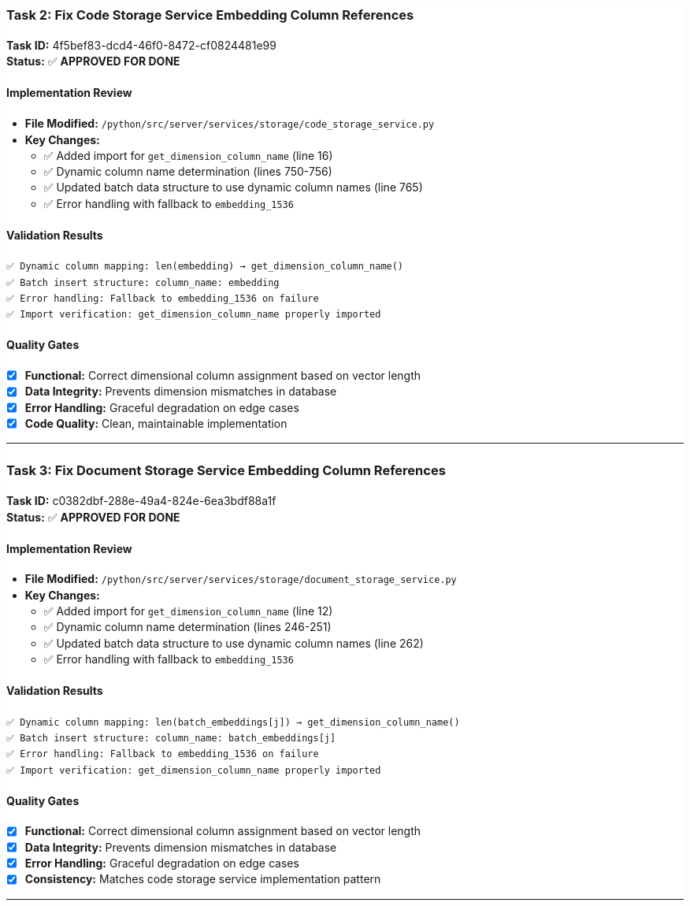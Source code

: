 
### Task 2: Fix Code Storage Service Embedding Column References
**Task ID:** 4f5bef83-dcd4-46f0-8472-cf0824481e99  
**Status:** ✅ **APPROVED FOR DONE**

#### Implementation Review
- **File Modified:** `/python/src/server/services/storage/code_storage_service.py`
- **Key Changes:**
  - ✅ Added import for `get_dimension_column_name` (line 16)
  - ✅ Dynamic column name determination (lines 750-756)
  - ✅ Updated batch data structure to use dynamic column names (line 765)
  - ✅ Error handling with fallback to `embedding_1536`

#### Validation Results
```
✅ Dynamic column mapping: len(embedding) → get_dimension_column_name()
✅ Batch insert structure: column_name: embedding
✅ Error handling: Fallback to embedding_1536 on failure
✅ Import verification: get_dimension_column_name properly imported
```

#### Quality Gates
- [x] **Functional:** Correct dimensional column assignment based on vector length
- [x] **Data Integrity:** Prevents dimension mismatches in database
- [x] **Error Handling:** Graceful degradation on edge cases
- [x] **Code Quality:** Clean, maintainable implementation

---

### Task 3: Fix Document Storage Service Embedding Column References  
**Task ID:** c0382dbf-288e-49a4-824e-6ea3bdf88a1f  
**Status:** ✅ **APPROVED FOR DONE**

#### Implementation Review
- **File Modified:** `/python/src/server/services/storage/document_storage_service.py`
- **Key Changes:**
  - ✅ Added import for `get_dimension_column_name` (line 12)
  - ✅ Dynamic column name determination (lines 246-251)
  - ✅ Updated batch data structure to use dynamic column names (line 262)
  - ✅ Error handling with fallback to `embedding_1536`

#### Validation Results
```
✅ Dynamic column mapping: len(batch_embeddings[j]) → get_dimension_column_name()
✅ Batch insert structure: column_name: batch_embeddings[j]
✅ Error handling: Fallback to embedding_1536 on failure  
✅ Import verification: get_dimension_column_name properly imported
```

#### Quality Gates
- [x] **Functional:** Correct dimensional column assignment based on vector length
- [x] **Data Integrity:** Prevents dimension mismatches in database
- [x] **Error Handling:** Graceful degradation on edge cases
- [x] **Consistency:** Matches code storage service implementation pattern

---